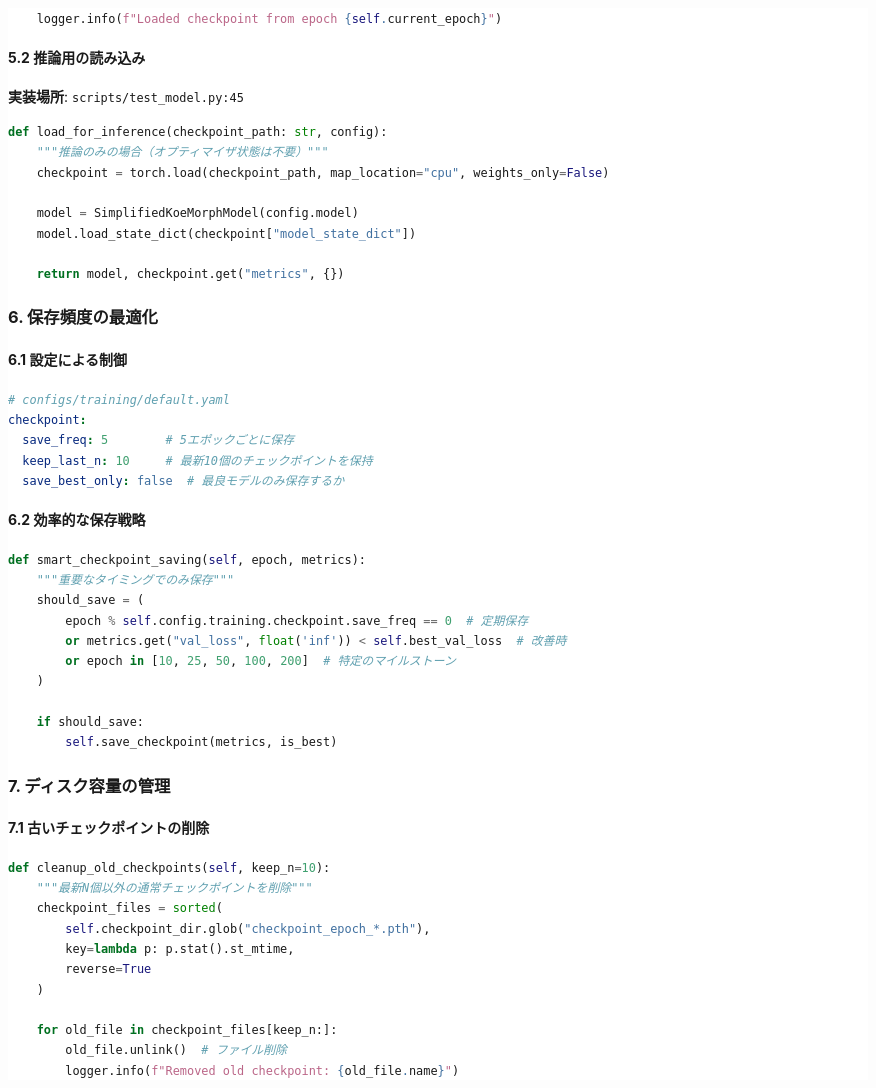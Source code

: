 ```python
    logger.info(f"Loaded checkpoint from epoch {self.current_epoch}")
```

#### 5.2 推論用の読み込み
**実装場所**: `scripts/test_model.py:45`

```python
def load_for_inference(checkpoint_path: str, config):
    """推論のみの場合（オプティマイザ状態は不要）"""
    checkpoint = torch.load(checkpoint_path, map_location="cpu", weights_only=False)
    
    model = SimplifiedKoeMorphModel(config.model)
    model.load_state_dict(checkpoint["model_state_dict"])
    
    return model, checkpoint.get("metrics", {})
```

### 6. 保存頻度の最適化

#### 6.1 設定による制御
```yaml
# configs/training/default.yaml
checkpoint:
  save_freq: 5        # 5エポックごとに保存
  keep_last_n: 10     # 最新10個のチェックポイントを保持
  save_best_only: false  # 最良モデルのみ保存するか
```

#### 6.2 効率的な保存戦略
```python
def smart_checkpoint_saving(self, epoch, metrics):
    """重要なタイミングでのみ保存"""
    should_save = (
        epoch % self.config.training.checkpoint.save_freq == 0  # 定期保存
        or metrics.get("val_loss", float('inf')) < self.best_val_loss  # 改善時
        or epoch in [10, 25, 50, 100, 200]  # 特定のマイルストーン
    )
    
    if should_save:
        self.save_checkpoint(metrics, is_best)
```

### 7. ディスク容量の管理

#### 7.1 古いチェックポイントの削除
```python
def cleanup_old_checkpoints(self, keep_n=10):
    """最新N個以外の通常チェックポイントを削除"""
    checkpoint_files = sorted(
        self.checkpoint_dir.glob("checkpoint_epoch_*.pth"),
        key=lambda p: p.stat().st_mtime,
        reverse=True
    )
    
    for old_file in checkpoint_files[keep_n:]:
        old_file.unlink()  # ファイル削除
        logger.info(f"Removed old checkpoint: {old_file.name}")
```
